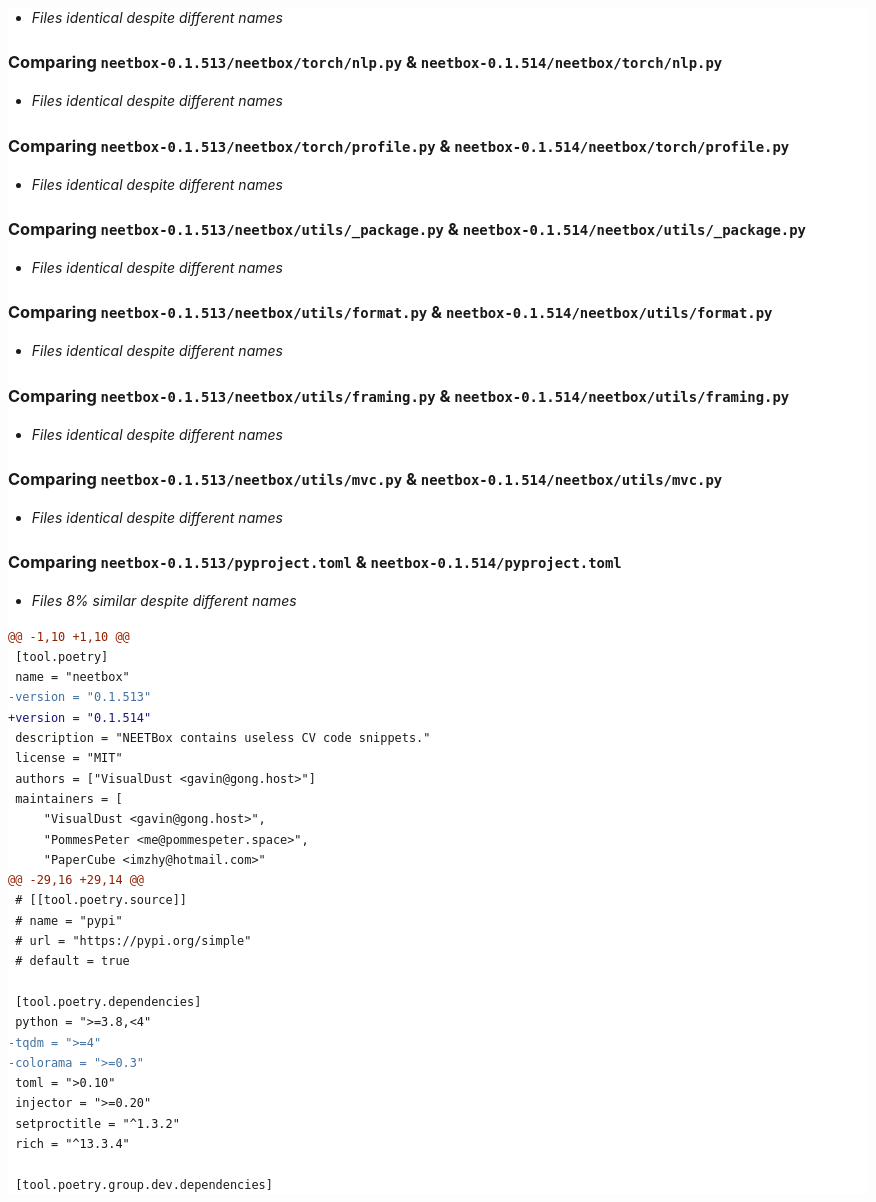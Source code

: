  * *Files identical despite different names*

### Comparing `neetbox-0.1.513/neetbox/torch/nlp.py` & `neetbox-0.1.514/neetbox/torch/nlp.py`

 * *Files identical despite different names*

### Comparing `neetbox-0.1.513/neetbox/torch/profile.py` & `neetbox-0.1.514/neetbox/torch/profile.py`

 * *Files identical despite different names*

### Comparing `neetbox-0.1.513/neetbox/utils/_package.py` & `neetbox-0.1.514/neetbox/utils/_package.py`

 * *Files identical despite different names*

### Comparing `neetbox-0.1.513/neetbox/utils/format.py` & `neetbox-0.1.514/neetbox/utils/format.py`

 * *Files identical despite different names*

### Comparing `neetbox-0.1.513/neetbox/utils/framing.py` & `neetbox-0.1.514/neetbox/utils/framing.py`

 * *Files identical despite different names*

### Comparing `neetbox-0.1.513/neetbox/utils/mvc.py` & `neetbox-0.1.514/neetbox/utils/mvc.py`

 * *Files identical despite different names*

### Comparing `neetbox-0.1.513/pyproject.toml` & `neetbox-0.1.514/pyproject.toml`

 * *Files 8% similar despite different names*

```diff
@@ -1,10 +1,10 @@
 [tool.poetry]
 name = "neetbox"
-version = "0.1.513"
+version = "0.1.514"
 description = "NEETBox contains useless CV code snippets."
 license = "MIT"
 authors = ["VisualDust <gavin@gong.host>"]
 maintainers = [
     "VisualDust <gavin@gong.host>",
     "PommesPeter <me@pommespeter.space>",
     "PaperCube <imzhy@hotmail.com>"
@@ -29,16 +29,14 @@
 # [[tool.poetry.source]]
 # name = "pypi"
 # url = "https://pypi.org/simple"
 # default = true
 
 [tool.poetry.dependencies]
 python = ">=3.8,<4"
-tqdm = ">=4"
-colorama = ">=0.3"
 toml = ">0.10"
 injector = ">=0.20"
 setproctitle = "^1.3.2"
 rich = "^13.3.4"
 
 [tool.poetry.group.dev.dependencies]
```